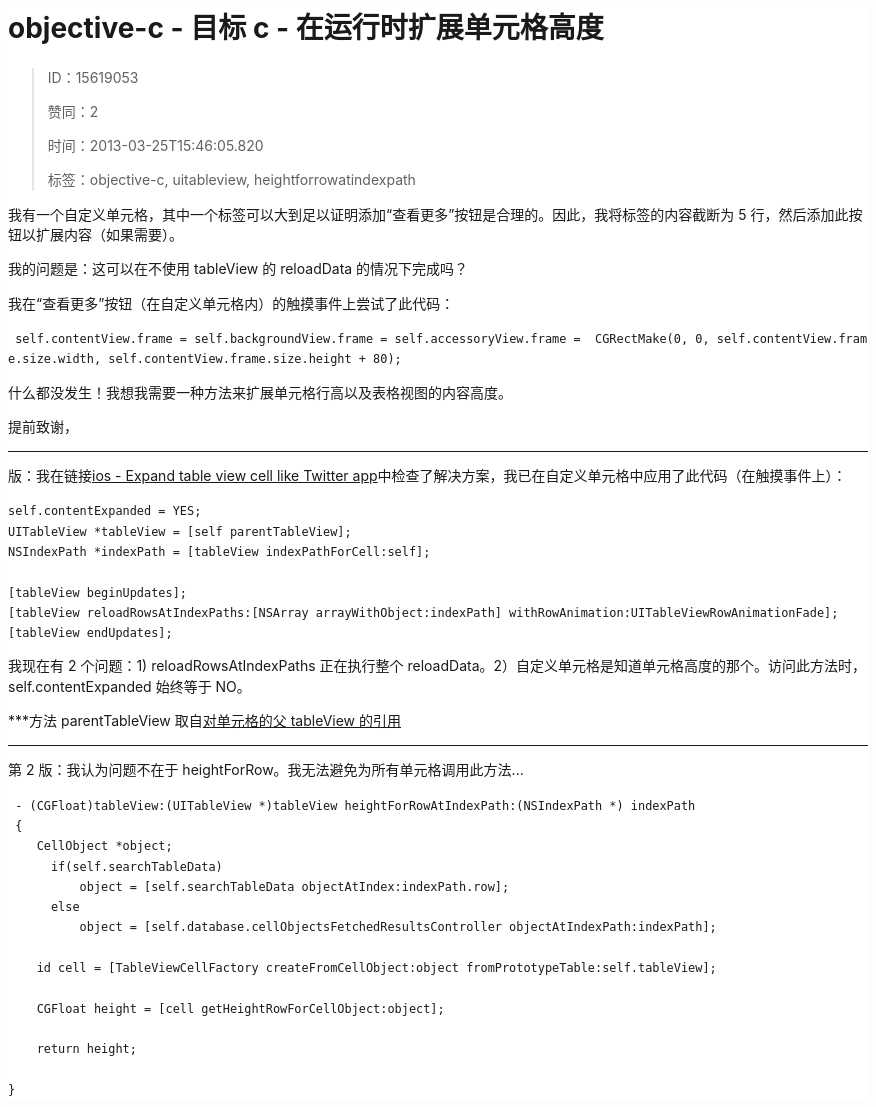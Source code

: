 # objective-c - 目标 c - 在运行时扩展单元格高度

> ID：15619053
> 
> 赞同：2
> 
> 时间：2013-03-25T15:46:05.820
> 
> 标签：objective-c, uitableview, heightforrowatindexpath

我有一个自定义单元格，其中一个标签可以大到足以证明添加“查看更多”按钮是合理的。因此，我将标签的内容截断为 5 行，然后添加此按钮以扩展内容（如果需要）。

我的问题是：这可以在不使用 tableView 的 reloadData 的情况下完成吗？

我在“查看更多”按钮（在自定义单元格内）的触摸事件上尝试了此代码：

```
 self.contentView.frame = self.backgroundView.frame = self.accessoryView.frame =  CGRectMake(0, 0, self.contentView.frame.size.width, self.contentView.frame.size.height + 80); 
```

什么都没发生！我想我需要一种方法来扩展单元格行高以及表格视图的内容高度。

提前致谢，

* * *

版：我在链接[ios - Expand table view cell like Twitter app](https://stackoverflow.com/questions/14967696/ios-expand-table-view-cell-like-twitter-app)中检查了解决方案，我已在自定义单元格中应用了此代码（在触摸事件上）：

```
self.contentExpanded = YES;
UITableView *tableView = [self parentTableView];
NSIndexPath *indexPath = [tableView indexPathForCell:self];

[tableView beginUpdates];
[tableView reloadRowsAtIndexPaths:[NSArray arrayWithObject:indexPath] withRowAnimation:UITableViewRowAnimationFade];
[tableView endUpdates]; 
```

我现在有 2 个问题：1) reloadRowsAtIndexPaths 正在执行整个 reloadData。2）自定义单元格是知道单元格高度的那个。访问此方法时，self.contentExpanded 始终等于 NO。

***方法 parentTableView 取自[对单元格的父 tableView 的引用](https://stackoverflow.com/questions/5620622/reference-to-the-parent-tableview-of-a-cell)

* * *

第 2 版：我认为问题不在于 heightForRow。我无法避免为所有单元格调用此方法...

```
 - (CGFloat)tableView:(UITableView *)tableView heightForRowAtIndexPath:(NSIndexPath *) indexPath
 {        
    CellObject *object;  
      if(self.searchTableData)
          object = [self.searchTableData objectAtIndex:indexPath.row];
      else
          object = [self.database.cellObjectsFetchedResultsController objectAtIndexPath:indexPath];  

    id cell = [TableViewCellFactory createFromCellObject:object fromPrototypeTable:self.tableView];

    CGFloat height = [cell getHeightRowForCellObject:object];

    return height;

} 
```
